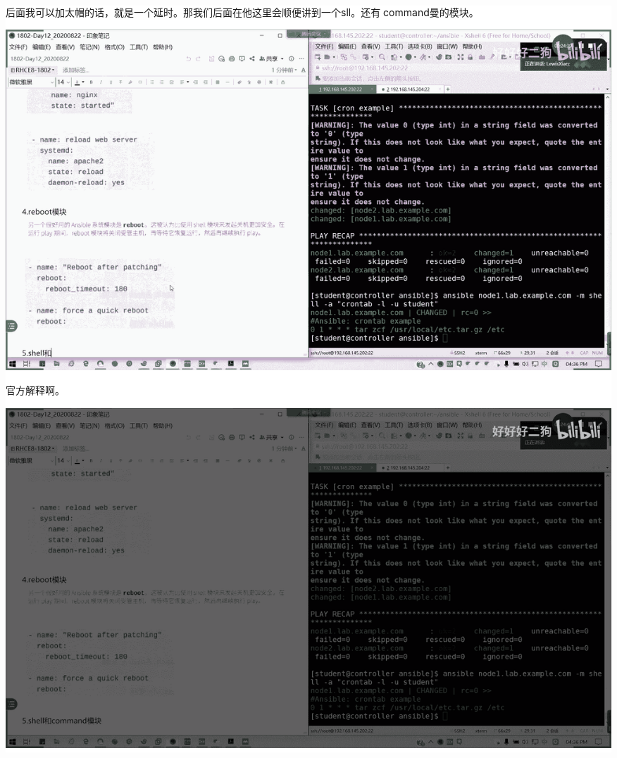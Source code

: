 后面我可以加太帽的话，就是一个延时。那我们后面在他这里会顺便讲到一个sll。还有 command曼的模块。



![](img/b7ef440c768295c4e10e602a8cda5567_60.png)

官方解释啊。

![](img/b7ef440c768295c4e10e602a8cda5567_62.png)
